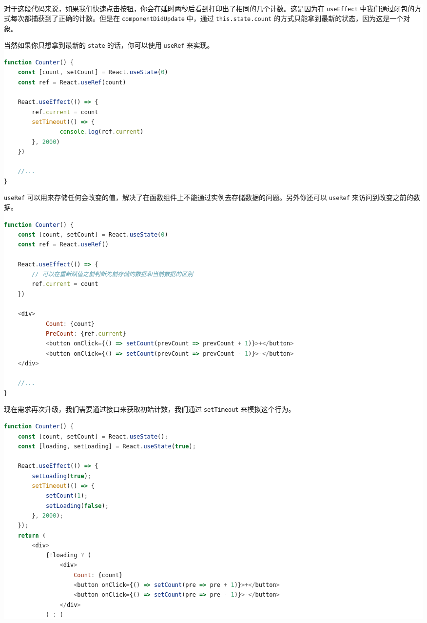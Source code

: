 对于这段代码来说，如果我们快速点击按钮，你会在延时两秒后看到打印出了相同的几个计数。这是因为在 `useEffect` 中我们通过闭包的方式每次都捕获到了正确的计数。但是在 `componentDidUpdate` 中，通过 `this.state.count` 的方式只能拿到最新的状态，因为这是一个对象。

当然如果你只想拿到最新的 `state` 的话，你可以使用 `useRef` 来实现。

```js
function Counter() {
	const [count, setCount] = React.useState(0)
	const ref = React.useRef(count)
	
	React.useEffect(() => {
		ref.current = count
		setTimeout(() => {
				console.log(ref.current)
		}, 2000)
	})
	
	//...
}
```

`useRef` 可以用来存储任何会改变的值，解决了在函数组件上不能通过实例去存储数据的问题。另外你还可以 `useRef` 来访问到改变之前的数据。

```js
function Counter() {
	const [count, setCount] = React.useState(0)
	const ref = React.useRef()
	
	React.useEffect(() => {
		// 可以在重新赋值之前判断先前存储的数据和当前数据的区别
		ref.current = count
	})
	
	<div>
			Count: {count}
			PreCount: {ref.current}
			<button onClick={() => setCount(prevCount => prevCount + 1)}>+</button>
			<button onClick={() => setCount(prevCount => prevCount - 1)}>-</button>
	</div>
	
	//...
}
```

现在需求再次升级，我们需要通过接口来获取初始计数，我们通过 `setTimeout` 来模拟这个行为。

```js
function Counter() {
	const [count, setCount] = React.useState();
	const [loading, setLoading] = React.useState(true);

	React.useEffect(() => {
		setLoading(true);
		setTimeout(() => {
			setCount(1);
			setLoading(false);
		}, 2000);
	});
	return (
		<div>
			{!loading ? (
				<div>
					Count: {count}
					<button onClick={() => setCount(pre => pre + 1)}>+</button>
					<button onClick={() => setCount(pre => pre - 1)}>-</button>
				</div>
			) : (
```
